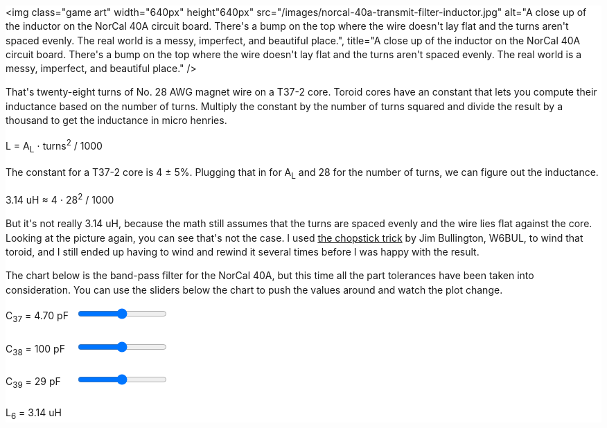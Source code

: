 <img class="game art" width="640px" height"640px"
     src="/images/norcal-40a-transmit-filter-inductor.jpg"
     alt="A close up of the inductor on the NorCal 40A circuit board. There's a bump on the top where the wire doesn't lay flat and the turns aren't spaced evenly. The real world is a messy, imperfect, and beautiful place.",
   title="A close up of the inductor on the NorCal 40A circuit board. There's a bump on the top where the wire doesn't lay flat and the turns aren't spaced evenly. The real world is a messy, imperfect, and beautiful place." />

That's twenty-eight turns of No. 28 AWG magnet wire on a T37-2 core. Toroid
cores have an constant that lets you compute their inductance based on the
number of turns. Multiply the constant by the number of turns squared and divide
the result by a thousand to get the inductance in micro henries.

<p class="math">L =
<span class="fraction">
<span class="fup">A<sub>L</sub> &sdot; turns<sup>2</sup></span>
<span class="bar">/</span>
<span class="fdn">1000</span>
</span>
</p>

The constant for a T37-2 core is 4 &plusmn; 5%. Plugging that in for
A<sub>L</sub> and 28 for the number of turns, we can figure out the inductance.

<p class="math">3.14 uH &asymp;
<span class="fraction">
<span class="fup">4 &sdot; 28<sup>2</sup></span>
<span class="bar">/</span>
<span class="fdn">1000</span>
</span>
</p>

But it's not really 3.14 uH, because the math still assumes that the turns
are spaced evenly and the wire lies flat against the core. Looking at the
picture again, you can see that's not the case. I used [the chopstick trick][w6bul]
by Jim Bullington, W6BUL, to wind that toroid, and I still ended up having to
wind and rewind it several times before I was happy with the result.

The chart below is the band-pass filter for the NorCal 40A, but this time all
the part tolerances have been taken into consideration. You can use the sliders
below the chart to push the values around and watch the plot change.

<div id="real-pass-chart" class="chart"></div>
<div style="display: block; margin-bottom: 1.5em;">
  <label style="display: inline-block; width: 7em;">C<sub>37</sub> = <span id="c37-value">4.70</span> pF</label>
  <input style="display: inline-block;" id="c37-input" type="range" min="4.23" max="5.17" step="0.01" value="4.70"></input>
</div>
<div style="display: block; margin-bottom: 1.5em;">
  <label style="display: inline-block; width: 7em;">C<sub>38</sub> = <span id="c38-value">100</span> pF</label>
  <input style="display: inline-block;" id="c38-input" type="range" min="95" max="105" step="1" value="100"></input>
</div>
<div style="display: block; margin-bottom: 1.5em;">
  <label style="display: inline-block; width: 7em;">C<sub>39</sub> = <span id="c39-value">29</span> pF</label>
  <input style="display: inline-block;" id="c39-input" type="range" min="8" max="50" step="1" value="29"></input>
</div>
<div style="display: block; margin-bottom: 1.5em;">
  <label style="display: inline-block; width: 7em;">L<sub>6</sub> = <span id="l6-value">3.14</span> uH</label>

[book]: http://cambridge.org/us/academic/subjects/engineering/rf-and-microwave-engineering/electronics-radio "David Rutledge (Cambridge University Press): The Electronics of Radio"
[NorCal 40A]: http://www.fix.net/~jparker/wilderness/nc40a.htm "Bob Dyer, K6KK (Wilderness Radio): The NorCal 40A"
[rm40]: http://www.qrpme.com/?p=product&id=RM4 "Rex Harper, W1REX (QRPme): Rockmite ][ 40m Transceiver"
[aa7ee]: http://aa7ee.wordpress.com/2013/10/19/the-vk3ye-micro-40-dsb-transceiver/ "Dave Richards, AA7EE (Wordpress): The VK3YE Micro 40 DSB Transceiver"
[w6bul]: http://www.youtube.com/watch?v=GT44U10WqRA "Jim Bullington, W6BUL (YouTube): A Meditation On Winding Toroids - K6JEB"
[norcal-40a]: /2014/05/norcal-40a "Frank Mitchell: Building my first HF radio"
[voltage-regulator]: /2014/06/voltage-regulator "Frank Mitchell: Regulating voltage with junk box parts"
[iPhone 5]: http://support.apple.com/kb/sp655 "Various (Apple): iPhone 5 Technical Specification"
[Acorn]: http://flyingmeat.com/acorn/ "Gus &amp; Kirstin Mueller (Flying Meat): Acorn - The image editor for humans"
[ImageOptim]: http://imageoptim.com/ "@pornel (ImageOptim): Image compression made easy for Mac OS X"
[circuitikz]: http://www.ctan.org/pkg/circuitikz "Massimo Redaelli (CTAN): circuitikz - Draw electrical networks with TikZ"
[D3]: http://d3js.org/ "Mike Bostock (D3): Data-Driven Documents"